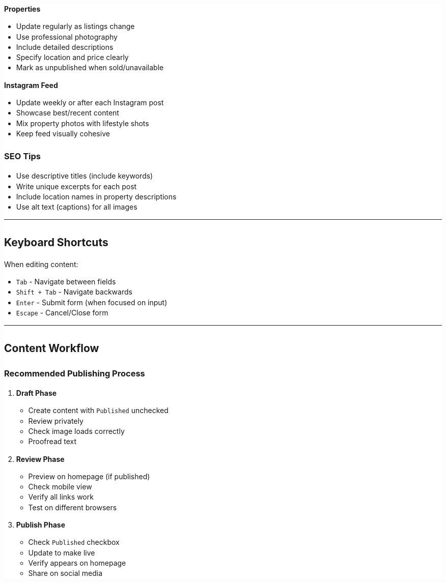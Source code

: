 **Properties**
- Update regularly as listings change
- Use professional photography
- Include detailed descriptions
- Specify location and price clearly
- Mark as unpublished when sold/unavailable

**Instagram Feed**
- Update weekly or after each Instagram post
- Showcase best/recent content
- Mix property photos with lifestyle shots
- Keep feed visually cohesive

### SEO Tips

- Use descriptive titles (include keywords)
- Write unique excerpts for each post
- Include location names in property descriptions
- Use alt text (captions) for all images

---

## Keyboard Shortcuts

When editing content:
- `Tab` - Navigate between fields
- `Shift + Tab` - Navigate backwards
- `Enter` - Submit form (when focused on input)
- `Escape` - Cancel/Close form

---

## Content Workflow

### Recommended Publishing Process

1. **Draft Phase**
   - Create content with `Published` unchecked
   - Review privately
   - Check image loads correctly
   - Proofread text

2. **Review Phase**
   - Preview on homepage (if published)
   - Check mobile view
   - Verify all links work
   - Test on different browsers

3. **Publish Phase**
   - Check `Published` checkbox
   - Update to make live
   - Verify appears on homepage
   - Share on social media
